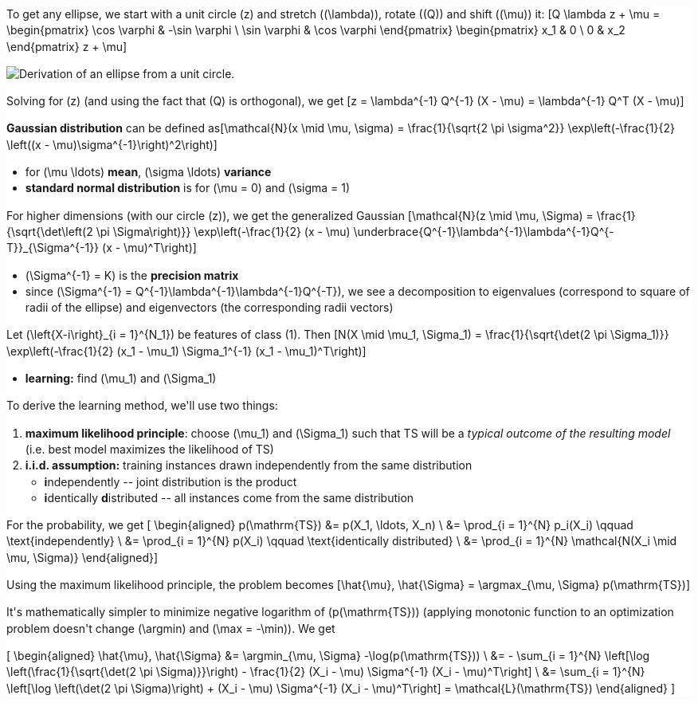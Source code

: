 To get any ellipse, we start with a unit circle \(z\) and stretch (\(\lambda\)), rotate (\(Q\)) and shift (\(\mu\)) it: \[Q \lambda z + \mu = \begin{pmatrix} \cos \varphi & -\sin \varphi \\ \sin \varphi & \cos \varphi \end{pmatrix} \begin{pmatrix} x_1 & 0 \\ 0 & x_2 \end{pmatrix} z + \mu\]

![Derivation of an ellipse from a unit circle.](/assets/introduction-to-machine-learning/ellipses.svg)

Solving for \(z\) (and using the fact that \(Q\) is orthogonal), we get \[z = \lambda^{-1} Q^{-1} (X - \mu) = \lambda^{-1} Q^T (X - \mu)\]

**Gaussian distribution** can be defined as\[\mathcal{N}(x \mid \mu, \sigma) = \frac{1}{\sqrt{2 \pi \sigma^2}} \exp\left(-\frac{1}{2} \left((x - \mu)\sigma^{-1}\right)^2\right)\]
- for \(\mu \ldots\) **mean**, \(\sigma \ldots\) **variance**
- **standard normal distribution** is for \(\mu = 0\) and \(\sigma = 1\)

For higher dimensions (with our circle \(z\)), we get the generalized Gaussian \[\mathcal{N}(z \mid \mu, \Sigma) = \frac{1}{\sqrt{\det\left(2 \pi \Sigma\right)}} \exp\left(-\frac{1}{2} (x - \mu) \underbrace{Q^{-1}\lambda^{-1}\lambda^{-1}Q^{-T}}_{\Sigma^{-1}} (x - \mu)^T\right)\]
- \(\Sigma^{-1} = K\) is the **precision matrix**
- since \(\Sigma^{-1} = Q^{-1}\lambda^{-1}\lambda^{-1}Q^{-T}\), we see a decomposition to eigenvalues (correspond to square of radii of the ellipse) and eigenvectors (the corresponding radii vectors)

Let \(\left\{X-i\right\}_{i = 1}^{N_1}\) be features of class \(1\). Then \[N(X \mid \mu_1, \Sigma_1) = \frac{1}{\sqrt{\det(2 \pi \Sigma_1)}} \exp\left(-\frac{1}{2} (x_1 - \mu_1) \Sigma_1^{-1} (x_1 - \mu_1)^T\right)\]
- **learning:** find \(\mu_1\) and \(\Sigma_1\)

To derive the learning method, we'll use two things:
1. **maximum likelihood principle**: choose \(\mu_1\) and \(\Sigma_1\) such that TS will be a _typical outcome of the resulting model_ (i.e. best model maximizes the likelihood of TS)
2. **i.i.d. assumption:** training instances drawn independently from the same distribution
	- **i**ndependently -- joint distribution is the product
	- **i**dentically **d**istributed -- all instances come from the same distribution

For the probability, we get \[
\begin{aligned}
	p(\mathrm{TS}) &= p(X_1, \ldots, X_n) \\
	               &= \prod_{i = 1}^{N} p_i(X_i) \qquad \text{independently} \\
	               &= \prod_{i = 1}^{N} p(X_i) \qquad \text{identically distributed} \\
	               &= \prod_{i = 1}^{N} \mathcal{N(X_i \mid \mu, \Sigma)}
\end{aligned}\]

Using the maximum likelihood principle, the problem becomes \[\hat{\mu}, \hat{\Sigma} = \argmax_{\mu, \Sigma} p(\mathrm{TS})\]

It's mathematically simpler to minimize negative logarithm of \(p(\mathrm{TS})\) (applying monotonic function to an optimization problem doesn't change \(\argmin\) and \(\max = -\min\)). We get

\[
\begin{aligned}
	\hat{\mu}, \hat{\Sigma} &= \argmin_{\mu, \Sigma} -\log(p(\mathrm{TS})) \\ 
	                        &= - \sum_{i = 1}^{N} \left[\log \left(\frac{1}{\sqrt{\det(2 \pi \Sigma)}}\right) - \frac{1}{2} (X_i - \mu) \Sigma^{-1} (X_i - \mu)^T\right] \\
	                        &= \sum_{i = 1}^{N} \left[\log \left(\det(2 \pi \Sigma)\right) + (X_i - \mu) \Sigma^{-1} (X_i - \mu)^T\right] = \mathcal{L}(\mathrm{TS})
\end{aligned}
\]
